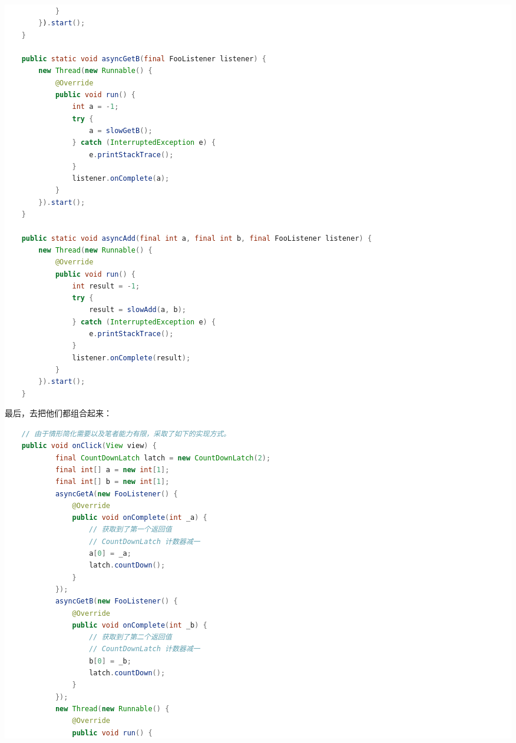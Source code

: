 ```java
            }
        }).start();
    }

    public static void asyncGetB(final FooListener listener) {
        new Thread(new Runnable() {
            @Override
            public void run() {
                int a = -1;
                try {
                    a = slowGetB();
                } catch (InterruptedException e) {
                    e.printStackTrace();
                }
                listener.onComplete(a);
            }
        }).start();
    }

    public static void asyncAdd(final int a, final int b, final FooListener listener) {
        new Thread(new Runnable() {
            @Override
            public void run() {
                int result = -1;
                try {
                    result = slowAdd(a, b);
                } catch (InterruptedException e) {
                    e.printStackTrace();
                }
                listener.onComplete(result);
            }
        }).start();
    }
```
最后，去把他们都组合起来：
```java
    // 由于情形简化需要以及笔者能力有限，采取了如下的实现方式。
    public void onClick(View view) {
            final CountDownLatch latch = new CountDownLatch(2);
            final int[] a = new int[1];
            final int[] b = new int[1];
            asyncGetA(new FooListener() {
                @Override
                public void onComplete(int _a) {
                    // 获取到了第一个返回值
                    // CountDownLatch 计数器减一
                    a[0] = _a;
                    latch.countDown();
                }
            });
            asyncGetB(new FooListener() {
                @Override
                public void onComplete(int _b) {
                    // 获取到了第二个返回值
                    // CountDownLatch 计数器减一
                    b[0] = _b;
                    latch.countDown();
                }
            });
            new Thread(new Runnable() {
                @Override
                public void run() {

```